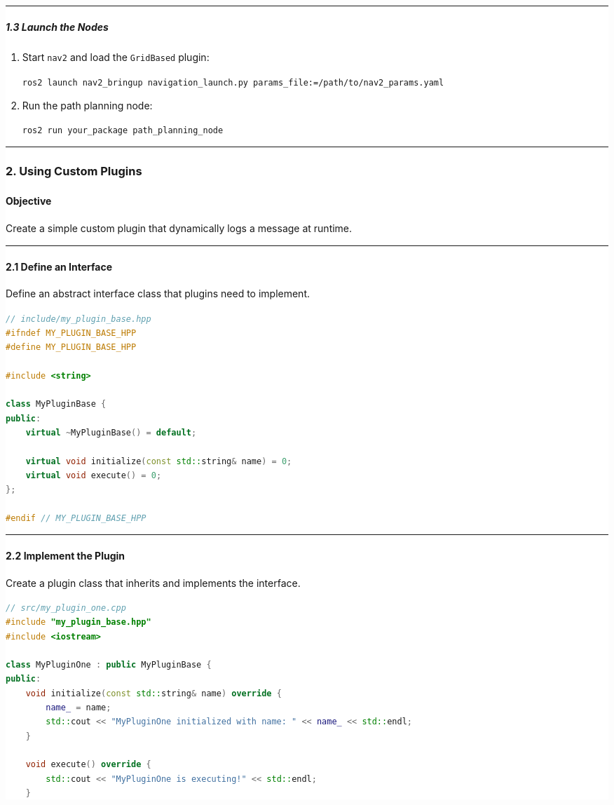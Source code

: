 ------

##### **1.3 Launch the Nodes**

1. Start `nav2` and load the `GridBased` plugin:

   ```bash
   ros2 launch nav2_bringup navigation_launch.py params_file:=/path/to/nav2_params.yaml
   ```

2. Run the path planning node:

   ```bash
   ros2 run your_package path_planning_node
   ```

------

### **2. Using Custom Plugins**

#### **Objective**

Create a simple custom plugin that dynamically logs a message at runtime.

------

#### **2.1 Define an Interface**

Define an abstract interface class that plugins need to implement.

```cpp
// include/my_plugin_base.hpp
#ifndef MY_PLUGIN_BASE_HPP
#define MY_PLUGIN_BASE_HPP

#include <string>

class MyPluginBase {
public:
    virtual ~MyPluginBase() = default;

    virtual void initialize(const std::string& name) = 0;
    virtual void execute() = 0;
};

#endif // MY_PLUGIN_BASE_HPP
```

------

#### **2.2 Implement the Plugin**

Create a plugin class that inherits and implements the interface.

```cpp
// src/my_plugin_one.cpp
#include "my_plugin_base.hpp"
#include <iostream>

class MyPluginOne : public MyPluginBase {
public:
    void initialize(const std::string& name) override {
        name_ = name;
        std::cout << "MyPluginOne initialized with name: " << name_ << std::endl;
    }

    void execute() override {
        std::cout << "MyPluginOne is executing!" << std::endl;
    }

```